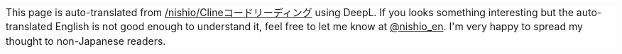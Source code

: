 This page is auto-translated from [/nishio/Clineコードリーディング](https://scrapbox.io/nishio/Clineコードリーディング) using DeepL. If you looks something interesting but the auto-translated English is not good enough to understand it, feel free to let me know at [@nishio_en](https://twitter.com/nishio_en). I'm very happy to spread my thought to non-Japanese readers.